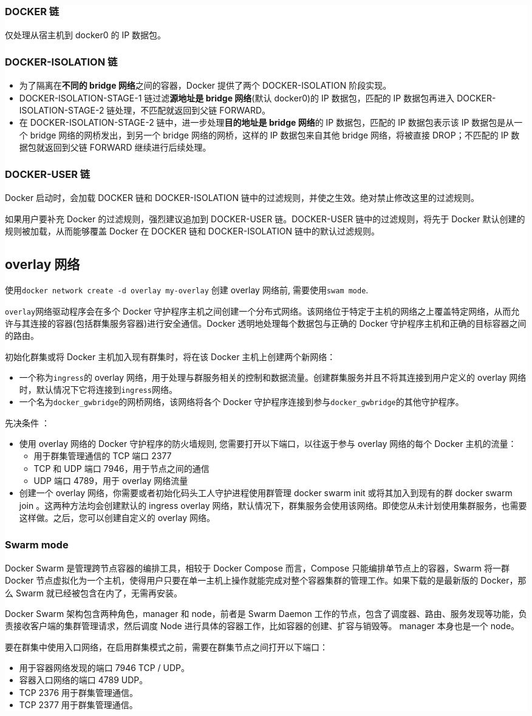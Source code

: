 ### DOCKER 链

仅处理从宿主机到 docker0 的 IP 数据包。

### DOCKER-ISOLATION 链

- 为了隔离在**不同的 bridge 网络**之间的容器，Docker 提供了两个 DOCKER-ISOLATION 阶段实现。
- DOCKER-ISOLATION-STAGE-1 链过滤**源地址是 bridge 网络**(默认 docker0)的 IP 数据包，匹配的 IP 数据包再进入 DOCKER-ISOLATION-STAGE-2 链处理，不匹配就返回到父链 FORWARD。
- 在 DOCKER-ISOLATION-STAGE-2 链中，进一步处理**目的地址是 bridge 网络**的 IP 数据包，匹配的 IP 数据包表示该 IP 数据包是从一个 bridge 网络的网桥发出，到另一个 bridge 网络的网桥，这样的 IP 数据包来自其他 bridge 网络，将被直接 DROP；不匹配的 IP 数据包就返回到父链 FORWARD 继续进行后续处理。

### DOCKER-USER 链

Docker 启动时，会加载 DOCKER 链和 DOCKER-ISOLATION 链中的过滤规则，并使之生效。绝对禁止修改这里的过滤规则。

如果用户要补充 Docker 的过滤规则，强烈建议追加到 DOCKER-USER 链。DOCKER-USER 链中的过滤规则，将先于 Docker 默认创建的规则被加载，从而能够覆盖 Docker 在 DOCKER 链和 DOCKER-ISOLATION 链中的默认过滤规则。

## overlay 网络

使用`docker network create -d overlay my-overlay` 创建 overlay 网络前, 需要使用`swam mode`.

`overlay`网络驱动程序会在多个 Docker 守护程序主机之间创建一个分布式网络。该网络位于特定于主机的网络之上覆盖特定网络，从而允许与其连接的容器(包括群集服务容器)进行安全通信。Docker 透明地处理每个数据包与正确的 Docker 守护程序主机和正确的目标容器之间的路由。

初始化群集或将 Docker 主机加入现有群集时，将在该 Docker 主机上创建两个新网络：

- 一个称为`ingress`的 overlay 网络，用于处理与群服务相关的控制和数据流量。创建群集服务并且不将其连接到用户定义的 overlay 网络时，默认情况下它将连接到`ingress`网络。
- 一个名为`docker_gwbridge`的网桥网络，该网络将各个 Docker 守护程序连接到参与`docker_gwbridge`的其他守护程序。

先决条件 ：

- 使用 overlay 网络的 Docker 守护程序的防火墙规则, 您需要打开以下端口，以往返于参与 overlay 网络的每个 Docker 主机的流量：
  - 用于群集管理通信的 TCP 端口 2377
  - TCP 和 UDP 端口 7946，用于节点之间的通信
  - UDP 端口 4789，用于 overlay 网络流量
- 创建一个 overlay 网络，你需要或者初始化码头工人守护进程使用群管理 docker swarm init 或将其加入到现有的群 docker swarm join 。这两种方法均会创建默认的 ingress overlay 网络，默认情况下，群集服务会使用该网络。即使您从未计划使用集群服务，也需要这样做。之后，您可以创建自定义的 overlay 网络。

### Swarm mode

Docker Swarm 是管理跨节点容器的编排工具，相较于 Docker Compose 而言，Compose 只能编排单节点上的容器，Swarm 将一群 Docker 节点虚拟化为一个主机，使得用户只要在单一主机上操作就能完成对整个容器集群的管理工作。如果下载的是最新版的 Docker，那么 Swarm 就已经被包含在内了，无需再安装。

Docker Swarm 架构包含两种角色，manager 和 node，前者是 Swarm Daemon 工作的节点，包含了调度器、路由、服务发现等功能，负责接收客户端的集群管理请求，然后调度 Node 进行具体的容器工作，比如容器的创建、扩容与销毁等。 manager 本身也是一个 node。

要在群集中使用入口网络，在启用群集模式之前，需要在群集节点之间打开以下端口：

- 用于容器网络发现的端口 7946 TCP / UDP。
- 容器入口网络的端口 4789 UDP。
- TCP 2376 用于群集管理通信。
- TCP 2377 用于群集管理通信。
